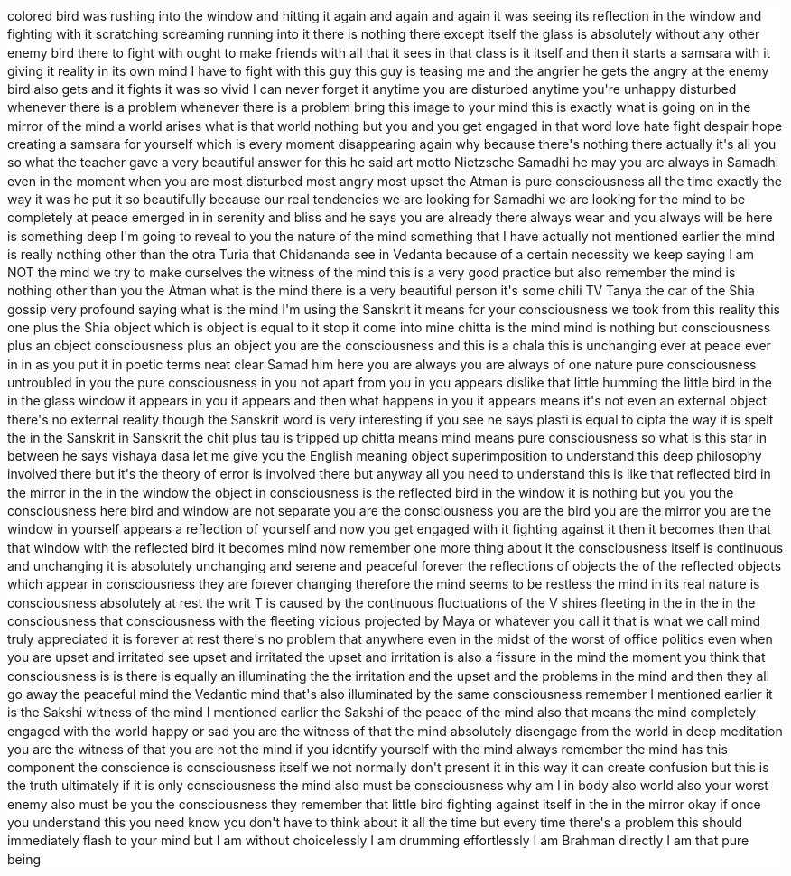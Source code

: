 colored bird was rushing into the window and hitting it again and again and again it was seeing its reflection in the window and fighting with it scratching screaming running into it there is nothing there except itself the glass is absolutely without any other enemy bird there to fight with ought to make friends with all that it sees in that class is it itself and then it starts a samsara with it giving it reality in its own mind I have to fight with this guy this guy is teasing me and the angrier he gets the angry at the enemy bird also gets and it fights it was so vivid I can never forget it anytime you are disturbed anytime you're unhappy disturbed whenever there is a problem whenever there is a problem bring this image to your mind this is exactly what is going on in the mirror of the mind a world arises what is that world nothing but you and you get engaged in that word love hate fight despair hope creating a samsara for yourself which is every moment disappearing again why because there's nothing there actually it's all you so what the teacher gave a very beautiful answer for this he said art motto Nietzsche Samadhi he may you are always in Samadhi even in the moment when you are most disturbed most angry most upset the Atman is pure consciousness all the time exactly the way it was he put it so beautifully because our real tendencies we are looking for Samadhi we are looking for the mind to be completely at peace emerged in in serenity and bliss and he says you are already there always wear and you always will be here is something deep I'm going to reveal to you the nature of the mind something that I have actually not mentioned earlier the mind is really nothing other than the otra Turia that Chidananda see in Vedanta because of a certain necessity we keep saying I am NOT the mind we try to make ourselves the witness of the mind this is a very good practice but also remember the mind is nothing other than you the Atman what is the mind there is a very beautiful person it's some chili TV Tanya the car of the Shia gossip very profound saying what is the mind  I'm using the Sanskrit it means for your consciousness we took from this reality this one plus the Shia object which is object is equal to it stop it come into mine chitta is the mind mind is nothing but consciousness plus an object consciousness plus an object you are the consciousness and this is a chala this is unchanging ever at peace ever in in as you put it in poetic terms neat clear Samad him here you are always you are always of one nature pure consciousness untroubled in you the pure consciousness in you not apart from you in you appears dislike that little humming the little bird in the in the glass window it appears in you it appears and then what happens in you it appears means it's not even an external object there's no external reality though the Sanskrit word is very interesting if you see he says plasti is equal to cipta the way it is spelt the in the Sanskrit in Sanskrit the chit plus tau is tripped up chitta means mind means pure consciousness so what is this star in between he says vishaya dasa let me give you the English meaning object superimposition to understand this deep philosophy involved there but it's the theory of error is involved there but anyway all you need to understand this is like that reflected bird in the mirror in the in the window the object in consciousness is the reflected bird in the window it is nothing but you you the consciousness here bird and window are not separate you are the consciousness you are the bird you are the mirror you are the window in yourself appears a reflection of yourself and now you get engaged with it fighting against it then it becomes then that that window with the reflected bird it becomes mind now remember one more thing about it the consciousness itself is continuous and unchanging it is absolutely unchanging and serene and peaceful forever the reflections of objects the of the reflected objects which appear in consciousness they are forever changing therefore the mind seems to be restless the mind in its real nature is consciousness absolutely at rest the writ T is caused by the continuous fluctuations of the V shires fleeting in the in the in the consciousness that consciousness with the fleeting vicious projected by Maya or whatever you call it that is what we call mind truly appreciated it is forever at rest there's no problem that anywhere even in the midst of the worst of office politics even when you are upset and irritated see upset and irritated the upset and irritation is also a fissure in the mind the moment you think that consciousness is is there is equally an illuminating the the irritation and the upset and the problems in the mind and then they all go away the peaceful mind the Vedantic mind that's also illuminated by the same consciousness remember I mentioned earlier it is the Sakshi witness of the mind I mentioned earlier the Sakshi of the peace of the mind also that means the mind completely engaged with the world happy or sad you are the witness of that the mind absolutely disengage from the world in deep meditation you are the witness of that you are not the mind if you identify yourself with the mind always remember the mind has this component the conscience is consciousness itself we not normally don't present it in this way it can create confusion but this is the truth ultimately if it is only consciousness the mind also must be consciousness why am I in body also world also your worst enemy also must be you the consciousness they remember that little bird fighting against itself in the in the mirror okay if once you understand this you need know you don't have to think about it all the time but every time there's a problem this should immediately flash to your mind but I am without choicelessly I am drumming effortlessly I am Brahman directly I am that pure being